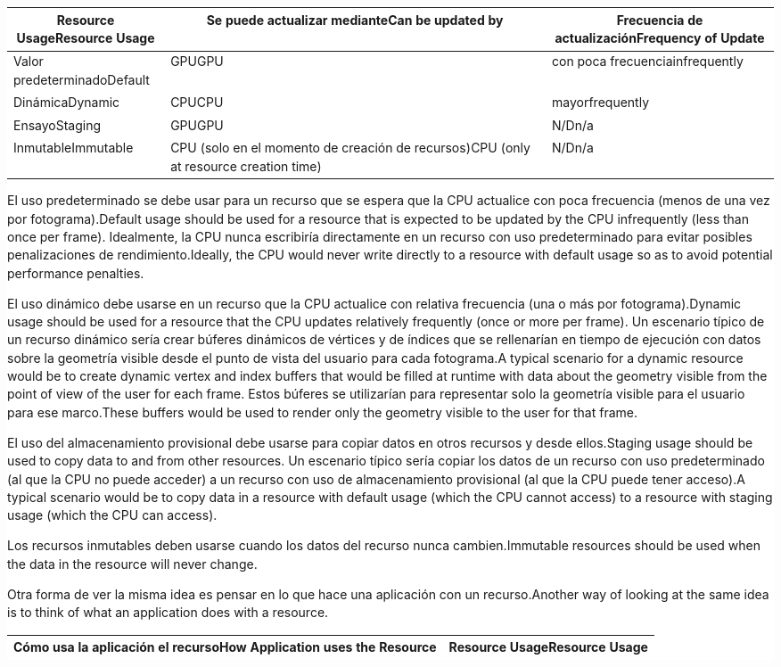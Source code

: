 | <span data-ttu-id="2a28b-161">Resource Usage</span><span class="sxs-lookup"><span data-stu-id="2a28b-161">Resource Usage</span></span> | <span data-ttu-id="2a28b-162">Se puede actualizar mediante</span><span class="sxs-lookup"><span data-stu-id="2a28b-162">Can be updated by</span></span>                    | <span data-ttu-id="2a28b-163">Frecuencia de actualización</span><span class="sxs-lookup"><span data-stu-id="2a28b-163">Frequency of Update</span></span> |
|----------------|--------------------------------------|---------------------|
| <span data-ttu-id="2a28b-164">Valor predeterminado</span><span class="sxs-lookup"><span data-stu-id="2a28b-164">Default</span></span>        | <span data-ttu-id="2a28b-165">GPU</span><span class="sxs-lookup"><span data-stu-id="2a28b-165">GPU</span></span>                                  | <span data-ttu-id="2a28b-166">con poca frecuencia</span><span class="sxs-lookup"><span data-stu-id="2a28b-166">infrequently</span></span>        |
| <span data-ttu-id="2a28b-167">Dinámica</span><span class="sxs-lookup"><span data-stu-id="2a28b-167">Dynamic</span></span>        | <span data-ttu-id="2a28b-168">CPU</span><span class="sxs-lookup"><span data-stu-id="2a28b-168">CPU</span></span>                                  | <span data-ttu-id="2a28b-169">mayor</span><span class="sxs-lookup"><span data-stu-id="2a28b-169">frequently</span></span>          |
| <span data-ttu-id="2a28b-170">Ensayo</span><span class="sxs-lookup"><span data-stu-id="2a28b-170">Staging</span></span>        | <span data-ttu-id="2a28b-171">GPU</span><span class="sxs-lookup"><span data-stu-id="2a28b-171">GPU</span></span>                                  | <span data-ttu-id="2a28b-172">N/D</span><span class="sxs-lookup"><span data-stu-id="2a28b-172">n/a</span></span>                 |
| <span data-ttu-id="2a28b-173">Inmutable</span><span class="sxs-lookup"><span data-stu-id="2a28b-173">Immutable</span></span>      | <span data-ttu-id="2a28b-174">CPU (solo en el momento de creación de recursos)</span><span class="sxs-lookup"><span data-stu-id="2a28b-174">CPU (only at resource creation time)</span></span> | <span data-ttu-id="2a28b-175">N/D</span><span class="sxs-lookup"><span data-stu-id="2a28b-175">n/a</span></span>                 |



 

<span data-ttu-id="2a28b-176">El uso predeterminado se debe usar para un recurso que se espera que la CPU actualice con poca frecuencia (menos de una vez por fotograma).</span><span class="sxs-lookup"><span data-stu-id="2a28b-176">Default usage should be used for a resource that is expected to be updated by the CPU infrequently (less than once per frame).</span></span> <span data-ttu-id="2a28b-177">Idealmente, la CPU nunca escribiría directamente en un recurso con uso predeterminado para evitar posibles penalizaciones de rendimiento.</span><span class="sxs-lookup"><span data-stu-id="2a28b-177">Ideally, the CPU would never write directly to a resource with default usage so as to avoid potential performance penalties.</span></span>

<span data-ttu-id="2a28b-178">El uso dinámico debe usarse en un recurso que la CPU actualice con relativa frecuencia (una o más por fotograma).</span><span class="sxs-lookup"><span data-stu-id="2a28b-178">Dynamic usage should be used for a resource that the CPU updates relatively frequently (once or more per frame).</span></span> <span data-ttu-id="2a28b-179">Un escenario típico de un recurso dinámico sería crear búferes dinámicos de vértices y de índices que se rellenarían en tiempo de ejecución con datos sobre la geometría visible desde el punto de vista del usuario para cada fotograma.</span><span class="sxs-lookup"><span data-stu-id="2a28b-179">A typical scenario for a dynamic resource would be to create dynamic vertex and index buffers that would be filled at runtime with data about the geometry visible from the point of view of the user for each frame.</span></span> <span data-ttu-id="2a28b-180">Estos búferes se utilizarían para representar solo la geometría visible para el usuario para ese marco.</span><span class="sxs-lookup"><span data-stu-id="2a28b-180">These buffers would be used to render only the geometry visible to the user for that frame.</span></span>

<span data-ttu-id="2a28b-181">El uso del almacenamiento provisional debe usarse para copiar datos en otros recursos y desde ellos.</span><span class="sxs-lookup"><span data-stu-id="2a28b-181">Staging usage should be used to copy data to and from other resources.</span></span> <span data-ttu-id="2a28b-182">Un escenario típico sería copiar los datos de un recurso con uso predeterminado (al que la CPU no puede acceder) a un recurso con uso de almacenamiento provisional (al que la CPU puede tener acceso).</span><span class="sxs-lookup"><span data-stu-id="2a28b-182">A typical scenario would be to copy data in a resource with default usage (which the CPU cannot access) to a resource with staging usage (which the CPU can access).</span></span>

<span data-ttu-id="2a28b-183">Los recursos inmutables deben usarse cuando los datos del recurso nunca cambien.</span><span class="sxs-lookup"><span data-stu-id="2a28b-183">Immutable resources should be used when the data in the resource will never change.</span></span>

<span data-ttu-id="2a28b-184">Otra forma de ver la misma idea es pensar en lo que hace una aplicación con un recurso.</span><span class="sxs-lookup"><span data-stu-id="2a28b-184">Another way of looking at the same idea is to think of what an application does with a resource.</span></span>



| <span data-ttu-id="2a28b-185">Cómo usa la aplicación el recurso</span><span class="sxs-lookup"><span data-stu-id="2a28b-185">How Application uses the Resource</span></span>     | <span data-ttu-id="2a28b-186">Resource Usage</span><span class="sxs-lookup"><span data-stu-id="2a28b-186">Resource Usage</span></span>       |
|---------------------------------------|----------------------|